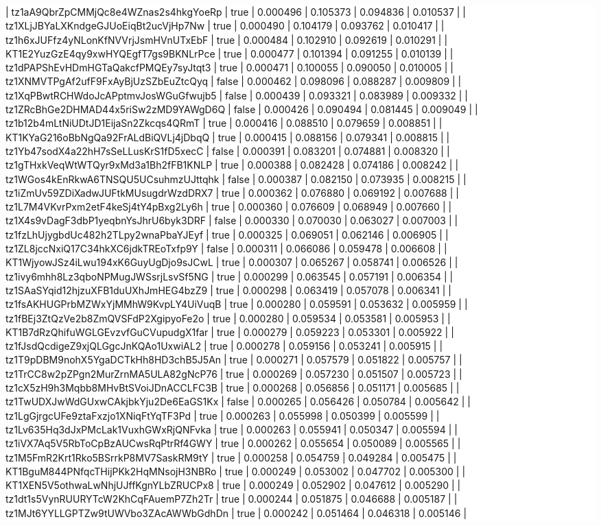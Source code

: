 | tz1aA9QbrZpCMMjQc8e4WZnas2s4hkgYoeRp | true        | 0.000496 |  0.105373 |   0.094836 |  0.010537 |
| tz1XLjJBYaLXKndgeGJUoEiqBt2ucVjHp7Nw | true        | 0.000490 |  0.104179 |   0.093762 |  0.010417 |
| tz1h6xJUFfz4yNLonKfNVVrjJsmHVnUTxEbF | true        | 0.000484 |  0.102910 |   0.092619 |  0.010291 |
| KT1E2YuzGzE4qy9xwHYQEgfT7gs9BKNLrPce | true        | 0.000477 |  0.101394 |   0.091255 |  0.010139 |
| tz1dPAPShEvHDmHGTaQakcfPMQEy7syJtqt3 | true        | 0.000471 |  0.100055 |   0.090050 |  0.010005 |
| tz1XNMVTPgAf2ufF9FxAyBjUzSZbEuZtcQyq | false       | 0.000462 |  0.098096 |   0.088287 |  0.009809 |
| tz1XqPBwtRCHWdoJcAPptmvJosWGuGfwujb5 | false       | 0.000439 |  0.093321 |   0.083989 |  0.009332 |
| tz1ZRcBhGe2DHMAD44x5riSw2zMD9YAWgD6Q | false       | 0.000426 |  0.090494 |   0.081445 |  0.009049 |
| tz1b12b4mLtNiUDtJD1EijaSn2Zkcqs4QRmT | true        | 0.000416 |  0.088510 |   0.079659 |  0.008851 |
| KT1KYaG216oBbNgQa92FrALdBiQVLj4jDbqQ | true        | 0.000415 |  0.088156 |   0.079341 |  0.008815 |
| tz1Yb47sodX4a22hH7sSeLLusKrS1fD5xecC | false       | 0.000391 |  0.083201 |   0.074881 |  0.008320 |
| tz1gTHxkVeqWtWTQyr9xMd3a1Bh2fFB1KNLP | true        | 0.000388 |  0.082428 |   0.074186 |  0.008242 |
| tz1WGos4kEnRkwA6TNSQU5UCsuhmzUJttqhk | false       | 0.000387 |  0.082150 |   0.073935 |  0.008215 |
| tz1iZmUv59ZDiXadwJUFtkMUsugdrWzdDRX7 | true        | 0.000362 |  0.076880 |   0.069192 |  0.007688 |
| tz1L7M4VKvrPxm2etF4keSj4tY4pBxg2Ly6h | true        | 0.000360 |  0.076609 |   0.068949 |  0.007660 |
| tz1X4s9vDagF3dbP1yeqbnYsJhrU6byk3DRF | false       | 0.000330 |  0.070030 |   0.063027 |  0.007003 |
| tz1fzLhUjygbdUc482h2TLpy2wnaPbaYJEyf | true        | 0.000325 |  0.069051 |   0.062146 |  0.006905 |
| tz1ZL8jccNxiQ17C34hkXC6jdkTREoTxfp9Y | false       | 0.000311 |  0.066086 |   0.059478 |  0.006608 |
| KT1WjyowJSz4iLwu194xK6GuyUgDjo9sJCwL | true        | 0.000307 |  0.065267 |   0.058741 |  0.006526 |
| tz1ivy6mhh8Lz3qboNPMugJWSsrjLsvSf5NG | true        | 0.000299 |  0.063545 |   0.057191 |  0.006354 |
| tz1SAaSYqid12hjzuXFB1duUXhJmHEG4bzZ9 | true        | 0.000298 |  0.063419 |   0.057078 |  0.006341 |
| tz1fsAKHUGPrbMZWxYjMMhW9KvpLY4UiVuqB | true        | 0.000280 |  0.059591 |   0.053632 |  0.005959 |
| tz1fBEj3ZtQzVe2b8ZmQVSFdP2XgipyoFe2o | true        | 0.000280 |  0.059534 |   0.053581 |  0.005953 |
| KT1B7dRzQhifuWGLGEvzvfGuCVupudgX1far | true        | 0.000279 |  0.059223 |   0.053301 |  0.005922 |
| tz1fJsdQcdigeZ9xjQLGgcJnKQAo1UxwiAL2 | true        | 0.000278 |  0.059156 |   0.053241 |  0.005915 |
| tz1T9pDBM9nohX5YgaDCTkHh8HD3chB5J5An | true        | 0.000271 |  0.057579 |   0.051822 |  0.005757 |
| tz1TrCC8w2pZPgn2MurZrnMA5ULA82gNcP76 | true        | 0.000269 |  0.057230 |   0.051507 |  0.005723 |
| tz1cX5zH9h3Mqbb8MHvBtSVoiJDnACCLFC3B | true        | 0.000268 |  0.056856 |   0.051171 |  0.005685 |
| tz1TwUDXJwWdGUxwCAkjbkYju2De6EaGS1Kx | false       | 0.000265 |  0.056426 |   0.050784 |  0.005642 |
| tz1LgGjrgcUFe9ztaFxzjo1XNiqFtYqTF3Pd | true        | 0.000263 |  0.055998 |   0.050399 |  0.005599 |
| tz1Lv635Hq3dJxPMcLak1VuxhGWxRjQNFvka | true        | 0.000263 |  0.055941 |   0.050347 |  0.005594 |
| tz1iVX7Aq5V5RbToCpBzAUCwsRqPtrRf4GWY | true        | 0.000262 |  0.055654 |   0.050089 |  0.005565 |
| tz1M5FmR2Krt1Rko5BSrrkP8MV7SaskRM9tY | true        | 0.000258 |  0.054759 |   0.049284 |  0.005475 |
| KT1BguM844PNfqcTHijPKk2HqMNsojH3NBRo | true        | 0.000249 |  0.053002 |   0.047702 |  0.005300 |
| KT1XEN5V5othwaLwNhjUJffKgnYLbZRUCPx8 | true        | 0.000249 |  0.052902 |   0.047612 |  0.005290 |
| tz1dt1s5VynRUURYTcW2KhCqFAuemP7Zh2Tr | true        | 0.000244 |  0.051875 |   0.046688 |  0.005187 |
| tz1MJt6YYLLGPTZw9tUWVbo3ZAcAWWbGdhDn | true        | 0.000242 |  0.051464 |   0.046318 |  0.005146 |